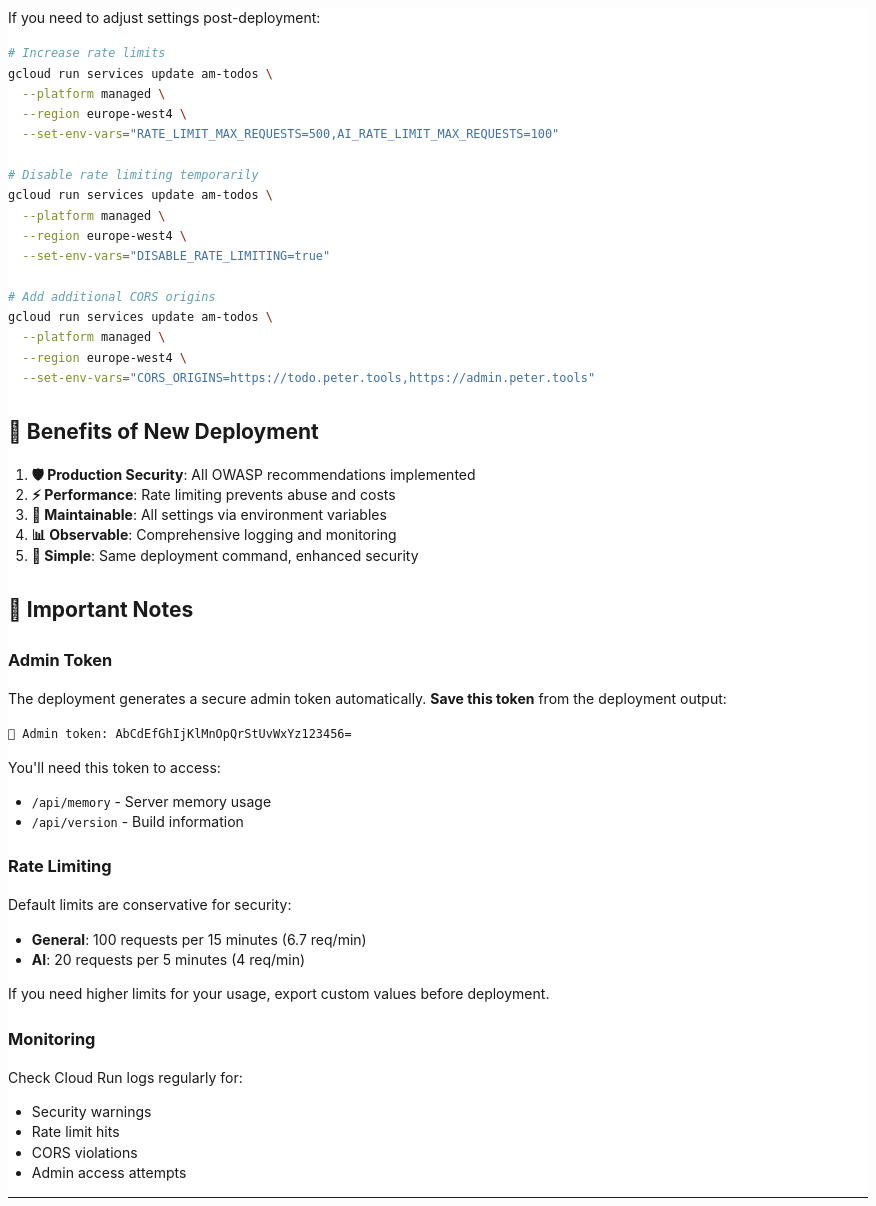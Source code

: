 If you need to adjust settings post-deployment:

```bash
# Increase rate limits
gcloud run services update am-todos \
  --platform managed \
  --region europe-west4 \
  --set-env-vars="RATE_LIMIT_MAX_REQUESTS=500,AI_RATE_LIMIT_MAX_REQUESTS=100"

# Disable rate limiting temporarily  
gcloud run services update am-todos \
  --platform managed \
  --region europe-west4 \
  --set-env-vars="DISABLE_RATE_LIMITING=true"

# Add additional CORS origins
gcloud run services update am-todos \
  --platform managed \
  --region europe-west4 \
  --set-env-vars="CORS_ORIGINS=https://todo.peter.tools,https://admin.peter.tools"
```

## **🎉 Benefits of New Deployment**

1. **🛡️ Production Security**: All OWASP recommendations implemented
2. **⚡ Performance**: Rate limiting prevents abuse and costs
3. **🔧 Maintainable**: All settings via environment variables
4. **📊 Observable**: Comprehensive logging and monitoring
5. **🚀 Simple**: Same deployment command, enhanced security

## **📝 Important Notes**

### **Admin Token**
The deployment generates a secure admin token automatically. **Save this token** from the deployment output:

```bash
🔐 Admin token: AbCdEfGhIjKlMnOpQrStUvWxYz123456=
```

You'll need this token to access:
- `/api/memory` - Server memory usage
- `/api/version` - Build information

### **Rate Limiting**
Default limits are conservative for security:
- **General**: 100 requests per 15 minutes (6.7 req/min)
- **AI**: 20 requests per 5 minutes (4 req/min)

If you need higher limits for your usage, export custom values before deployment.

### **Monitoring**
Check Cloud Run logs regularly for:
- Security warnings
- Rate limit hits
- CORS violations
- Admin access attempts

---